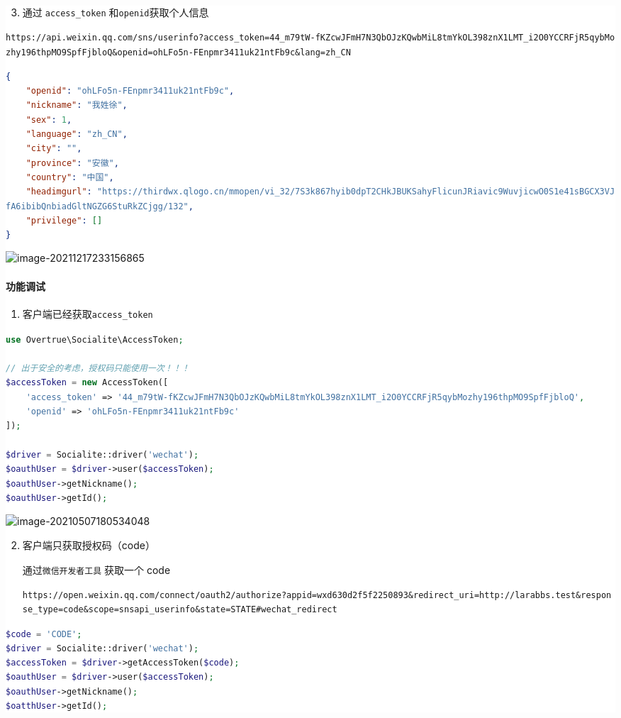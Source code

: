 
3. 通过 `access_token` 和`openid`获取个人信息

```
https://api.weixin.qq.com/sns/userinfo?access_token=44_m79tW-fKZcwJFmH7N3QbOJzKQwbMiL8tmYkOL398znX1LMT_i2O0YCCRFjR5qybMozhy196thpMO9SpfFjbloQ&openid=ohLFo5n-FEnpmr3411uk21ntFb9c&lang=zh_CN
```

~~~json
{
    "openid": "ohLFo5n-FEnpmr3411uk21ntFb9c",
    "nickname": "我姓徐",
    "sex": 1,
    "language": "zh_CN",
    "city": "",
    "province": "安徽",
    "country": "中国",
    "headimgurl": "https://thirdwx.qlogo.cn/mmopen/vi_32/7S3k867hyib0dpT2CHkJBUKSahyFlicunJRiavic9WuvjicwO0S1e41sBGCX3VJfA6ibibQnbiadGltNGZG6StuRkZCjgg/132",
    "privilege": []
}
~~~

![image-20211217233156865](https://s2.loli.net/2021/12/17/RTeqVyOQ7aNYMLW.png)



#### 功能调试

1. 客户端已经获取`access_token`

~~~php
use Overtrue\Socialite\AccessToken;

// 出于安全的考虑，授权码只能使用一次！！！
$accessToken = new AccessToken([
    'access_token' => '44_m79tW-fKZcwJFmH7N3QbOJzKQwbMiL8tmYkOL398znX1LMT_i2O0YCCRFjR5qybMozhy196thpMO9SpfFjbloQ',
    'openid' => 'ohLFo5n-FEnpmr3411uk21ntFb9c'
]);

$driver = Socialite::driver('wechat');
$oauthUser = $driver->user($accessToken);
$oauthUser->getNickname();
$oauthUser->getId();
~~~

![image-20210507180534048](https://i.loli.net/2021/05/07/Du4HcB2nW8IqGQi.png)

2. 客户端只获取授权码（code）

   通过`微信开发者工具` 获取一个 code

   `https://open.weixin.qq.com/connect/oauth2/authorize?appid=wxd630d2f5f2250893&redirect_uri=http://larabbs.test&response_type=code&scope=snsapi_userinfo&state=STATE#wechat_redirect`

~~~php
$code = 'CODE';
$driver = Socialite::driver('wechat');
$accessToken = $driver->getAccessToken($code);
$oauthUser = $driver->user($accessToken);
$oauthUser->getNickname();
$oatthUser->getId();
~~~
